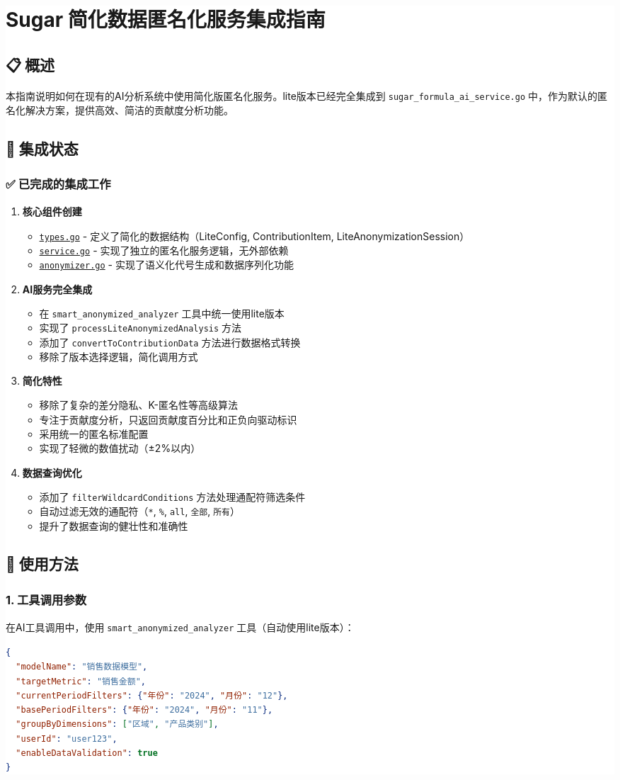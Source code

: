 # Sugar 简化数据匿名化服务集成指南

## 📋 概述

本指南说明如何在现有的AI分析系统中使用简化版匿名化服务。lite版本已经完全集成到 `sugar_formula_ai_service.go` 中，作为默认的匿名化解决方案，提供高效、简洁的贡献度分析功能。

## 🔧 集成状态

### ✅ 已完成的集成工作

1. **核心组件创建**
   - [`types.go`](types.go) - 定义了简化的数据结构（LiteConfig, ContributionItem, LiteAnonymizationSession）
   - [`service.go`](service.go) - 实现了独立的匿名化服务逻辑，无外部依赖
   - [`anonymizer.go`](anonymizer.go) - 实现了语义化代号生成和数据序列化功能

2. **AI服务完全集成**
   - 在 `smart_anonymized_analyzer` 工具中统一使用lite版本
   - 实现了 `processLiteAnonymizedAnalysis` 方法
   - 添加了 `convertToContributionData` 方法进行数据格式转换
   - 移除了版本选择逻辑，简化调用方式

3. **简化特性**
   - 移除了复杂的差分隐私、K-匿名性等高级算法
   - 专注于贡献度分析，只返回贡献度百分比和正负向驱动标识
   - 采用统一的匿名标准配置
   - 实现了轻微的数值扰动（±2%以内）

4. **数据查询优化**
   - 添加了 `filterWildcardConditions` 方法处理通配符筛选条件
   - 自动过滤无效的通配符（`*`, `%`, `all`, `全部`, `所有`）
   - 提升了数据查询的健壮性和准确性

## 🚀 使用方法

### 1. 工具调用参数

在AI工具调用中，使用 `smart_anonymized_analyzer` 工具（自动使用lite版本）：

```json
{
  "modelName": "销售数据模型",
  "targetMetric": "销售金额",
  "currentPeriodFilters": {"年份": "2024", "月份": "12"},
  "basePeriodFilters": {"年份": "2024", "月份": "11"},
  "groupByDimensions": ["区域", "产品类别"],
  "userId": "user123",
  "enableDataValidation": true
}
```

